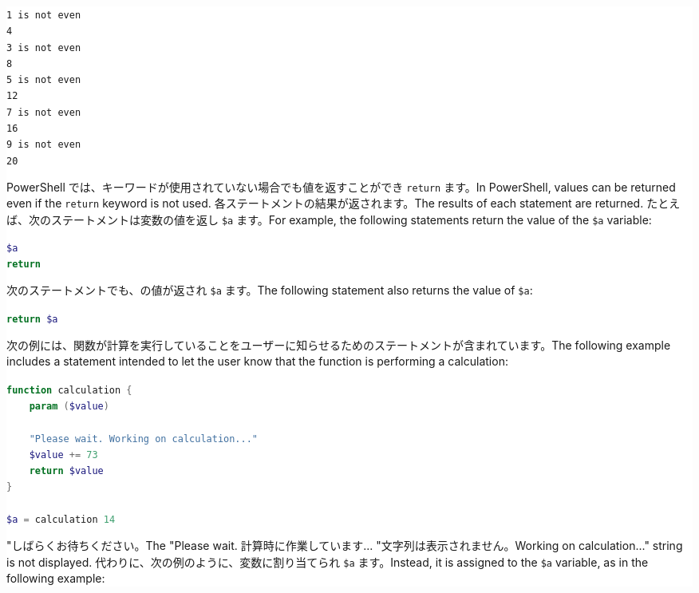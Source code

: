 ```output
1 is not even
4
3 is not even
8
5 is not even
12
7 is not even
16
9 is not even
20
```

<span data-ttu-id="dd563-122">PowerShell では、キーワードが使用されていない場合でも値を返すことができ `return` ます。</span><span class="sxs-lookup"><span data-stu-id="dd563-122">In PowerShell, values can be returned even if the `return` keyword is not used.</span></span>
<span data-ttu-id="dd563-123">各ステートメントの結果が返されます。</span><span class="sxs-lookup"><span data-stu-id="dd563-123">The results of each statement are returned.</span></span> <span data-ttu-id="dd563-124">たとえば、次のステートメントは変数の値を返し `$a` ます。</span><span class="sxs-lookup"><span data-stu-id="dd563-124">For example, the following statements return the value of the `$a` variable:</span></span>

```powershell
$a
return
```

<span data-ttu-id="dd563-125">次のステートメントでも、の値が返され `$a` ます。</span><span class="sxs-lookup"><span data-stu-id="dd563-125">The following statement also returns the value of `$a`:</span></span>

```powershell
return $a
```

<span data-ttu-id="dd563-126">次の例には、関数が計算を実行していることをユーザーに知らせるためのステートメントが含まれています。</span><span class="sxs-lookup"><span data-stu-id="dd563-126">The following example includes a statement intended to let the user know that the function is performing a calculation:</span></span>

```powershell
function calculation {
    param ($value)

    "Please wait. Working on calculation..."
    $value += 73
    return $value
}

$a = calculation 14
```

<span data-ttu-id="dd563-127">"しばらくお待ちください。</span><span class="sxs-lookup"><span data-stu-id="dd563-127">The "Please wait.</span></span> <span data-ttu-id="dd563-128">計算時に作業しています... "文字列は表示されません。</span><span class="sxs-lookup"><span data-stu-id="dd563-128">Working on calculation..." string is not displayed.</span></span> <span data-ttu-id="dd563-129">代わりに、次の例のように、変数に割り当てられ `$a` ます。</span><span class="sxs-lookup"><span data-stu-id="dd563-129">Instead, it is assigned to the `$a` variable, as in the following example:</span></span>
